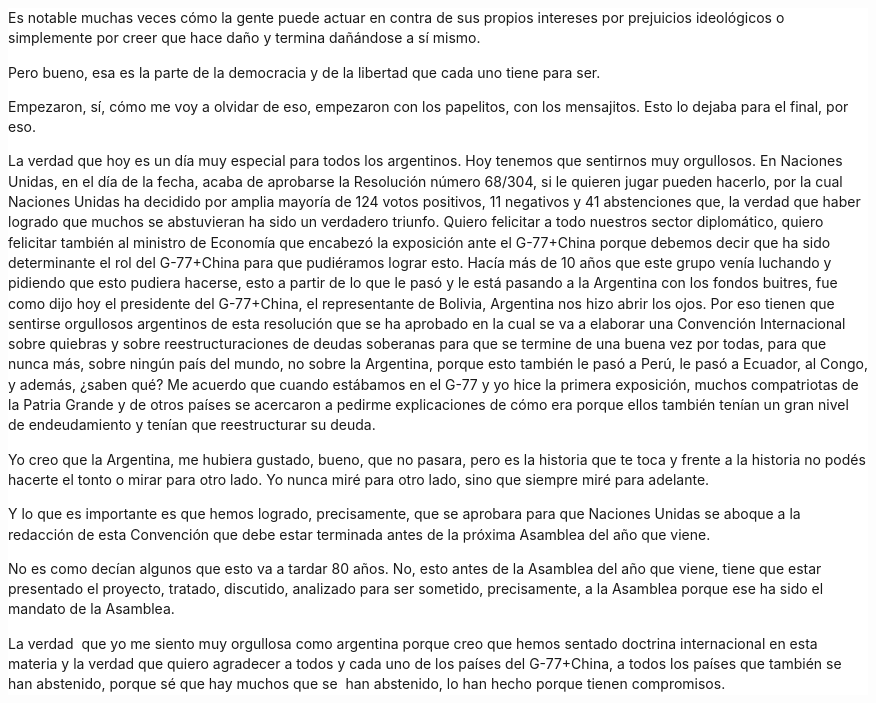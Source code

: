 Es notable muchas veces cómo la gente puede actuar en contra de sus
propios intereses por prejuicios ideológicos o simplemente por creer que
hace daño y termina dañándose a sí mismo.

Pero bueno, esa es la parte de la democracia y de la libertad que cada
uno tiene para ser.

Empezaron, sí, cómo me voy a olvidar de eso, empezaron con los
papelitos, con los mensajitos. Esto lo dejaba para el final, por eso.

La verdad que hoy es un día muy especial para todos los argentinos. Hoy
tenemos que sentirnos muy orgullosos. En Naciones Unidas, en el día de
la fecha, acaba de aprobarse la Resolución número 68/304, si le quieren
jugar pueden hacerlo, por la cual Naciones Unidas ha decidido por amplia
mayoría de 124 votos positivos, 11 negativos y 41 abstenciones que, la
verdad que haber logrado que muchos se abstuvieran ha sido un verdadero
triunfo. Quiero felicitar a todo nuestros sector diplomático, quiero
felicitar también al ministro de Economía que encabezó la exposición
ante el G-77+China porque debemos decir que ha sido determinante el rol
del G-77+China para que pudiéramos lograr esto. Hacía más de 10 años que
este grupo venía luchando y pidiendo que esto pudiera hacerse, esto a
partir de lo que le pasó y le está pasando a la Argentina con los fondos
buitres, fue como dijo hoy el presidente del G-77+China, el
representante de Bolivia, Argentina nos hizo abrir los ojos. Por eso
tienen que sentirse orgullosos argentinos de esta resolución que se ha
aprobado en la cual se va a elaborar una Convención Internacional sobre
quiebras y sobre reestructuraciones de deudas soberanas para que se
termine de una buena vez por todas, para que nunca más, sobre ningún
país del mundo, no sobre la Argentina, porque esto también le pasó a
Perú, le pasó a Ecuador, al Congo, y además, ¿saben qué? Me acuerdo que
cuando estábamos en el G-77 y yo hice la primera exposición, muchos
compatriotas de la Patria Grande y de otros países se acercaron a
pedirme explicaciones de cómo era porque ellos también tenían un gran
nivel de endeudamiento y tenían que reestructurar su deuda.

Yo creo que la Argentina, me hubiera gustado, bueno, que no pasara, pero
es la historia que te toca y frente a la historia no podés hacerte el
tonto o mirar para otro lado. Yo nunca miré para otro lado, sino que
siempre miré para adelante.

Y lo que es importante es que hemos logrado, precisamente, que se
aprobara para que Naciones Unidas se aboque a la redacción de esta
Convención que debe estar terminada antes de la próxima Asamblea del año
que viene.

No es como decían algunos que esto va a tardar 80 años. No, esto antes
de la Asamblea del año que viene, tiene que estar presentado el
proyecto, tratado, discutido, analizado para ser sometido, precisamente,
a la Asamblea porque ese ha sido el mandato de la Asamblea.

La verdad  que yo me siento muy orgullosa como argentina porque creo que
hemos sentado doctrina internacional en esta materia y la verdad que
quiero agradecer a todos y cada uno de los países del G-77+China, a
todos los países que también se han abstenido, porque sé que hay muchos
que se  han abstenido, lo han hecho porque tienen compromisos.
